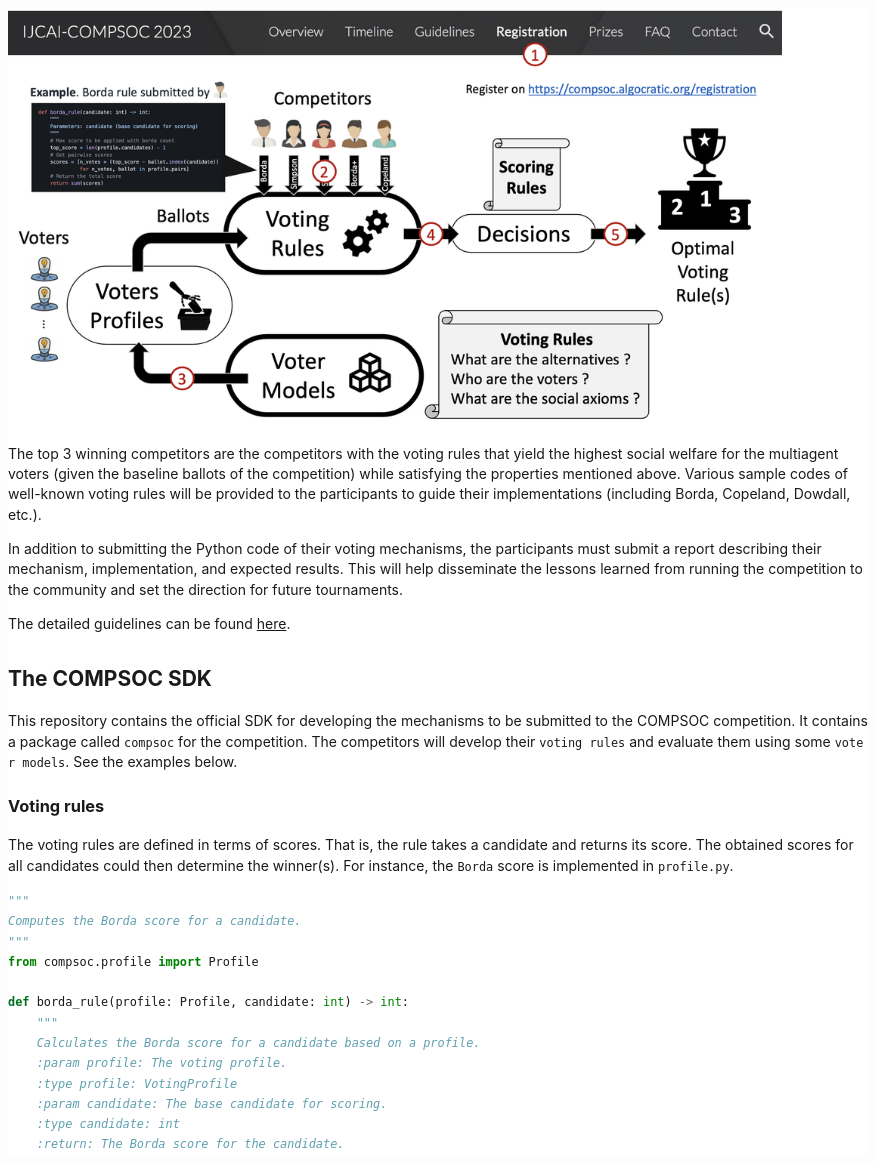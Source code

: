 <img src="./figures/misc/overview_.png" style="height:90%; width:90%"/>
</p>

The top 3 winning competitors are the competitors with the voting rules that yield the highest social welfare for the multiagent voters (given the baseline ballots of the competition) while satisfying the properties mentioned above. Various sample codes of well-known voting rules will be provided to the participants to guide their implementations (including Borda, Copeland, Dowdall, etc.).

In addition to submitting the Python code of their voting mechanisms, the participants must submit a report describing their mechanism, implementation, and expected results. This will help disseminate the lessons learned from running the competition to the community and set the direction for future tournaments.

The detailed guidelines can be found [here](https://compsoc.algocratic.org/guidelines).

## The COMPSOC SDK

This repository contains the official SDK for developing the mechanisms to be submitted to the COMPSOC competition. It contains a package called `compsoc` for the competition. The competitors will develop their `voting rules` and evaluate them using some `voter models`. See the examples below.

### Voting rules

The voting rules are defined in terms of scores. That is, the rule takes a candidate and returns its
score. The obtained scores for all candidates could then determine the winner(s).
For instance, the `Borda` score is implemented in `profile.py`.

```python
"""
Computes the Borda score for a candidate.
"""
from compsoc.profile import Profile

def borda_rule(profile: Profile, candidate: int) -> int:
    """
    Calculates the Borda score for a candidate based on a profile.
    :param profile: The voting profile.
    :type profile: VotingProfile
    :param candidate: The base candidate for scoring.
    :type candidate: int
    :return: The Borda score for the candidate.
```